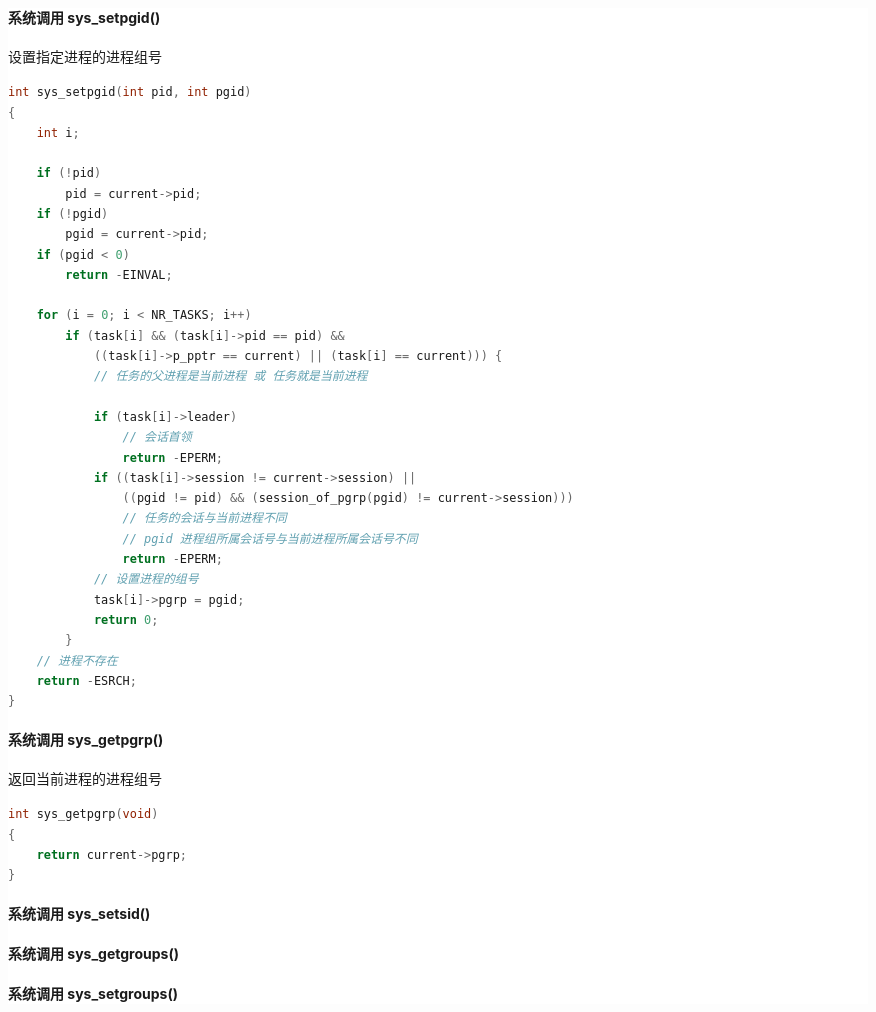 #### 系统调用 sys_setpgid()

设置指定进程的进程组号

```c
int sys_setpgid(int pid, int pgid)
{
    int i;
    
    if (!pid)
        pid = current->pid;
    if (!pgid)
        pgid = current->pid;
    if (pgid < 0)
        return -EINVAL;
    
    for (i = 0; i < NR_TASKS; i++)
        if (task[i] && (task[i]->pid == pid) &&
            ((task[i]->p_pptr == current) || (task[i] == current))) {
            // 任务的父进程是当前进程 或 任务就是当前进程
            
            if (task[i]->leader)
                // 会话首领
                return -EPERM;
            if ((task[i]->session != current->session) ||
                ((pgid != pid) && (session_of_pgrp(pgid) != current->session)))
                // 任务的会话与当前进程不同
                // pgid 进程组所属会话号与当前进程所属会话号不同
                return -EPERM;
            // 设置进程的组号
            task[i]->pgrp = pgid;
            return 0;
        }
    // 进程不存在
    return -ESRCH;
}
```

#### 系统调用 sys_getpgrp()

返回当前进程的进程组号

```c
int sys_getpgrp(void)
{
    return current->pgrp;
}
```

#### 系统调用 sys_setsid()

#### 系统调用 sys_getgroups()

#### 系统调用 sys_setgroups()
